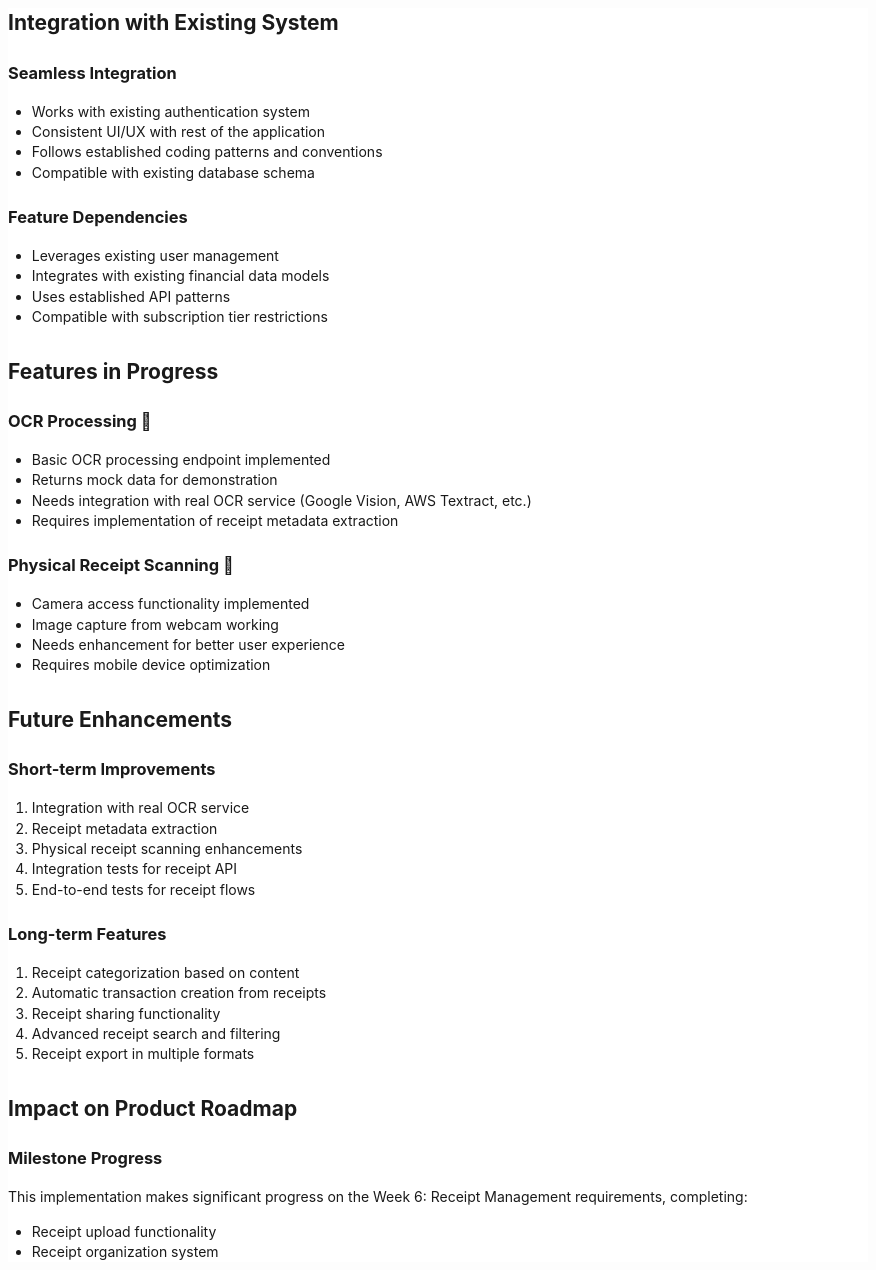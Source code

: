 ## Integration with Existing System

### Seamless Integration
- Works with existing authentication system
- Consistent UI/UX with rest of the application
- Follows established coding patterns and conventions
- Compatible with existing database schema

### Feature Dependencies
- Leverages existing user management
- Integrates with existing financial data models
- Uses established API patterns
- Compatible with subscription tier restrictions

## Features in Progress

### OCR Processing 🔧
- Basic OCR processing endpoint implemented
- Returns mock data for demonstration
- Needs integration with real OCR service (Google Vision, AWS Textract, etc.)
- Requires implementation of receipt metadata extraction

### Physical Receipt Scanning 🔧
- Camera access functionality implemented
- Image capture from webcam working
- Needs enhancement for better user experience
- Requires mobile device optimization

## Future Enhancements

### Short-term Improvements
1. Integration with real OCR service
2. Receipt metadata extraction
3. Physical receipt scanning enhancements
4. Integration tests for receipt API
5. End-to-end tests for receipt flows

### Long-term Features
1. Receipt categorization based on content
2. Automatic transaction creation from receipts
3. Receipt sharing functionality
4. Advanced receipt search and filtering
5. Receipt export in multiple formats

## Impact on Product Roadmap

### Milestone Progress
This implementation makes significant progress on the Week 6: Receipt Management requirements, completing:
- Receipt upload functionality
- Receipt organization system
